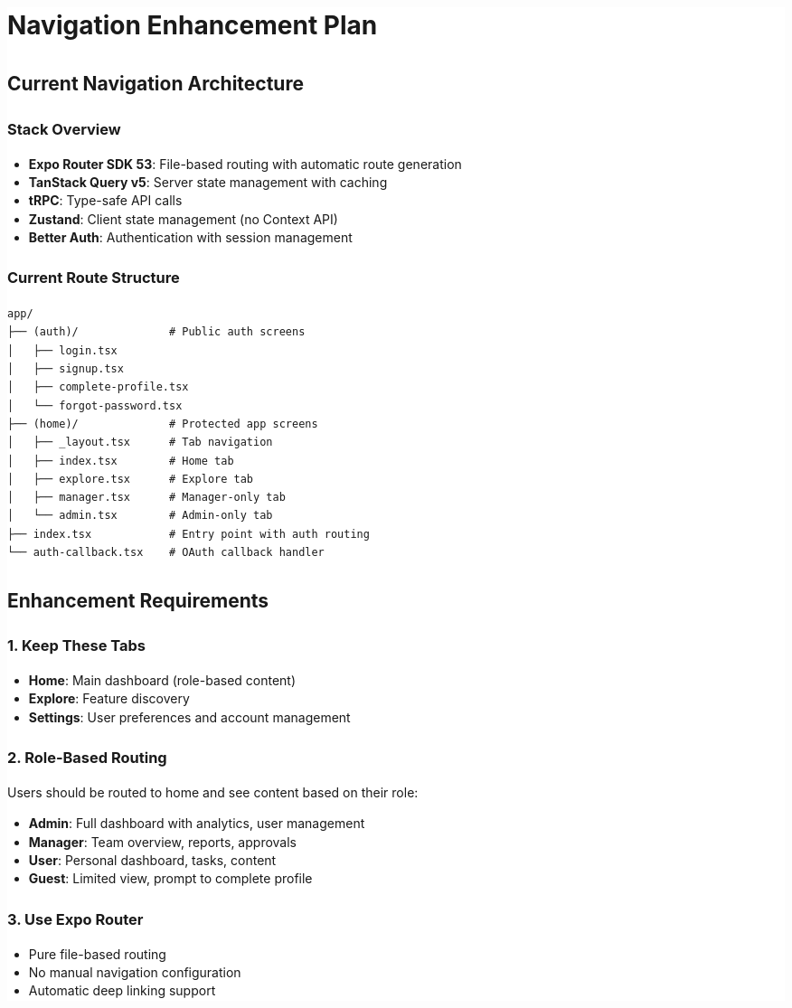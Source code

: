 # Navigation Enhancement Plan

## Current Navigation Architecture

### Stack Overview
- **Expo Router SDK 53**: File-based routing with automatic route generation
- **TanStack Query v5**: Server state management with caching
- **tRPC**: Type-safe API calls
- **Zustand**: Client state management (no Context API)
- **Better Auth**: Authentication with session management

### Current Route Structure
```
app/
├── (auth)/              # Public auth screens
│   ├── login.tsx
│   ├── signup.tsx
│   ├── complete-profile.tsx
│   └── forgot-password.tsx
├── (home)/              # Protected app screens
│   ├── _layout.tsx      # Tab navigation
│   ├── index.tsx        # Home tab
│   ├── explore.tsx      # Explore tab
│   ├── manager.tsx      # Manager-only tab
│   └── admin.tsx        # Admin-only tab
├── index.tsx            # Entry point with auth routing
└── auth-callback.tsx    # OAuth callback handler
```

## Enhancement Requirements

### 1. Keep These Tabs
- **Home**: Main dashboard (role-based content)
- **Explore**: Feature discovery
- **Settings**: User preferences and account management

### 2. Role-Based Routing
Users should be routed to home and see content based on their role:
- **Admin**: Full dashboard with analytics, user management
- **Manager**: Team overview, reports, approvals
- **User**: Personal dashboard, tasks, content
- **Guest**: Limited view, prompt to complete profile

### 3. Use Expo Router
- Pure file-based routing
- No manual navigation configuration
- Automatic deep linking support
